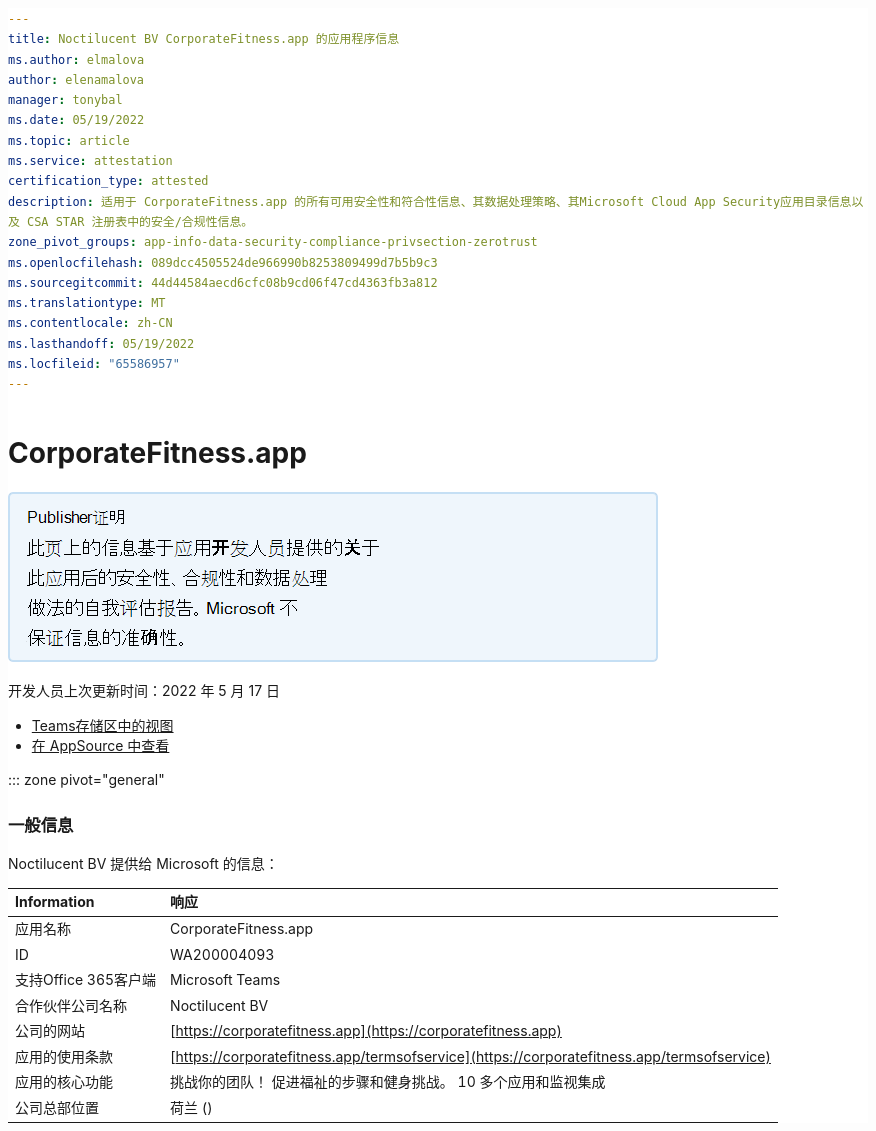```yaml
---
title: Noctilucent BV CorporateFitness.app 的应用程序信息
ms.author: elmalova
author: elenamalova
manager: tonybal
ms.date: 05/19/2022
ms.topic: article
ms.service: attestation
certification_type: attested
description: 适用于 CorporateFitness.app 的所有可用安全性和符合性信息、其数据处理策略、其Microsoft Cloud App Security应用目录信息以及 CSA STAR 注册表中的安全/合规性信息。
zone_pivot_groups: app-info-data-security-compliance-privsection-zerotrust
ms.openlocfilehash: 089dcc4505524de966990b8253809499d7b5b9c3
ms.sourcegitcommit: 44d44584aecd6cfc08b9cd06f47cd4363fb3a812
ms.translationtype: MT
ms.contentlocale: zh-CN
ms.lasthandoff: 05/19/2022
ms.locfileid: "65586957"
---
```

# <a name="corporatefitnessapp"></a>CorporateFitness.app

<p></p>
<img alt="Publisher Attestation: The information on this page is based on a self-assessment report provided by the app developer on the security, compliance, and data handling practices followed by this app. Microsoft makes no guarantees regarding the accuracy of the information." src="../media/attested.png" width="650" />
<p>开发人员上次更新时间：2022 年 5 月 17 日</p>

* <a href="https://teams.microsoft.com/l/app/3b51162a-9157-40b8-91b5-0f29efeaf1ec" target="_blank">Teams存储区中的视图</a>
* <a href="https://appsource.microsoft.com/product/office/WA200004093" target="_blank">在 AppSource 中查看</a>

::: zone pivot="general"

### <a name="general-information"></a>一般信息

Noctilucent BV 提供给 Microsoft 的信息：

| **Information** | **响应** |
|:----------------|:-------------|
| 应用名称 | CorporateFitness.app |
| ID | WA200004093 |
| 支持Office 365客户端 | Microsoft Teams |
| 合作伙伴公司名称 | Noctilucent BV |
| 公司的网站 | [https://corporatefitness.app](https://corporatefitness.app) |
| 应用的使用条款 | [https://corporatefitness.app/termsofservice](https://corporatefitness.app/termsofservice) |
| 应用的核心功能 | 挑战你的团队！ 促进福祉的步骤和健身挑战。 10 多个应用和监视集成 |
| 公司总部位置 | 荷兰 ()  |